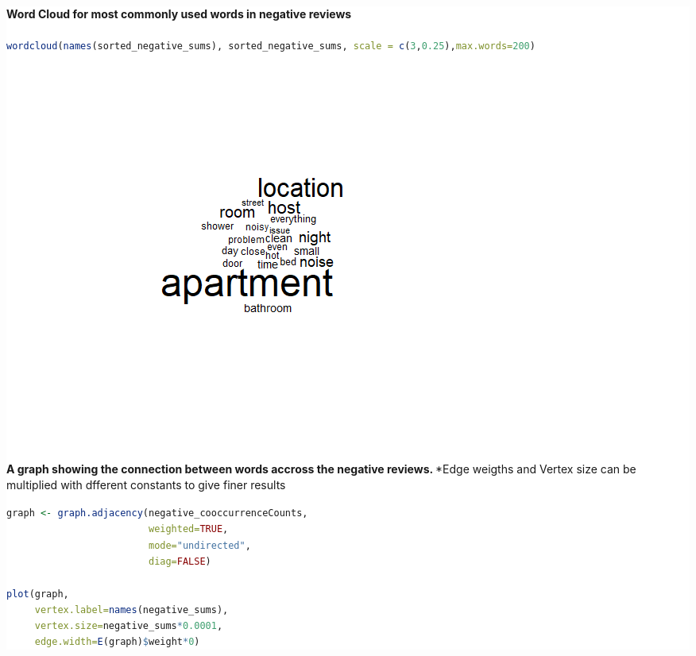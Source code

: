 <h4>

Word Cloud for most commonly used words in negative reviews

</h4>

``` r
wordcloud(names(sorted_negative_sums), sorted_negative_sums, scale = c(3,0.25),max.words=200)
```

![](sentiment-analysis-notebook_files/figure-gfm/unnamed-chunk-17-1.png)


<b> A graph showing the connection between words accross the negative
reviews. </b> \*Edge weigths and Vertex size can be multiplied with
dfferent constants to give finer results

``` r
graph <- graph.adjacency(negative_cooccurrenceCounts,
                         weighted=TRUE,
                         mode="undirected",
                         diag=FALSE)

plot(graph,
     vertex.label=names(negative_sums),
     vertex.size=negative_sums*0.0001,
     edge.width=E(graph)$weight*0)
```
